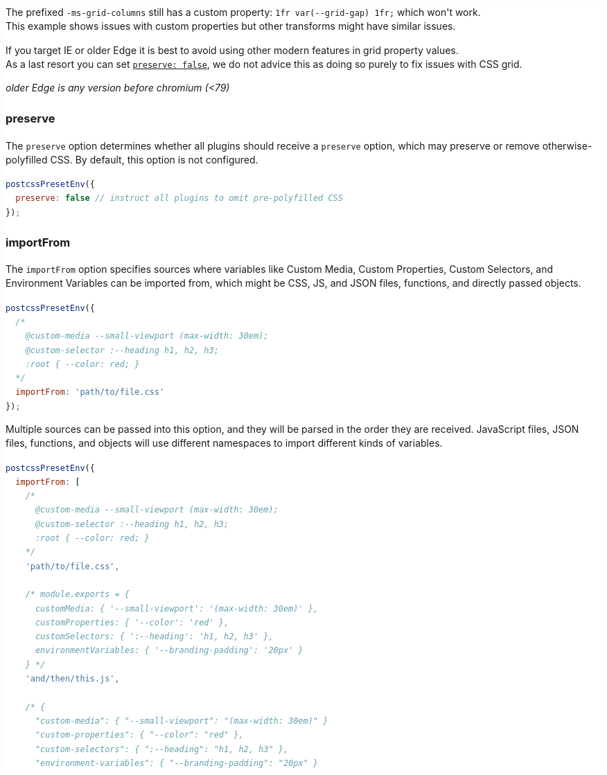 The prefixed `-ms-grid-columns` still has a custom property: `1fr var(--grid-gap) 1fr;` which won't work.<br />
This example shows issues with custom properties but other transforms might have similar issues.

If you target IE or older Edge it is best to avoid using other modern features in grid property values.<br />
As a last resort you can set [`preserve: false`](#preserve), we do not advice this as doing so purely to fix issues with CSS grid.

_older Edge is any version before chromium (<79)_

### preserve

The `preserve` option determines whether all plugins should receive a
`preserve` option, which may preserve or remove otherwise-polyfilled CSS. By
default, this option is not configured.

```js
postcssPresetEnv({
  preserve: false // instruct all plugins to omit pre-polyfilled CSS
});
```

### importFrom

The `importFrom` option specifies sources where variables like Custom Media,
Custom Properties, Custom Selectors, and Environment Variables can be imported
from, which might be CSS, JS, and JSON files, functions, and directly passed
objects.

```js
postcssPresetEnv({
  /*
    @custom-media --small-viewport (max-width: 30em);
    @custom-selector :--heading h1, h2, h3;
    :root { --color: red; }
  */
  importFrom: 'path/to/file.css'
});
```

Multiple sources can be passed into this option, and they will be parsed in the
order they are received. JavaScript files, JSON files, functions, and objects
will use different namespaces to import different kinds of variables.

```js
postcssPresetEnv({
  importFrom: [
    /*
      @custom-media --small-viewport (max-width: 30em);
      @custom-selector :--heading h1, h2, h3;
      :root { --color: red; }
    */
    'path/to/file.css',

    /* module.exports = {
      customMedia: { '--small-viewport': '(max-width: 30em)' },
      customProperties: { '--color': 'red' },
      customSelectors: { ':--heading': 'h1, h2, h3' },
      environmentVariables: { '--branding-padding': '20px' }
    } */
    'and/then/this.js',

    /* {
      "custom-media": { "--small-viewport": "(max-width: 30em)" }
      "custom-properties": { "--color": "red" },
      "custom-selectors": { ":--heading": "h1, h2, h3" },
      "environment-variables": { "--branding-padding": "20px" }
```